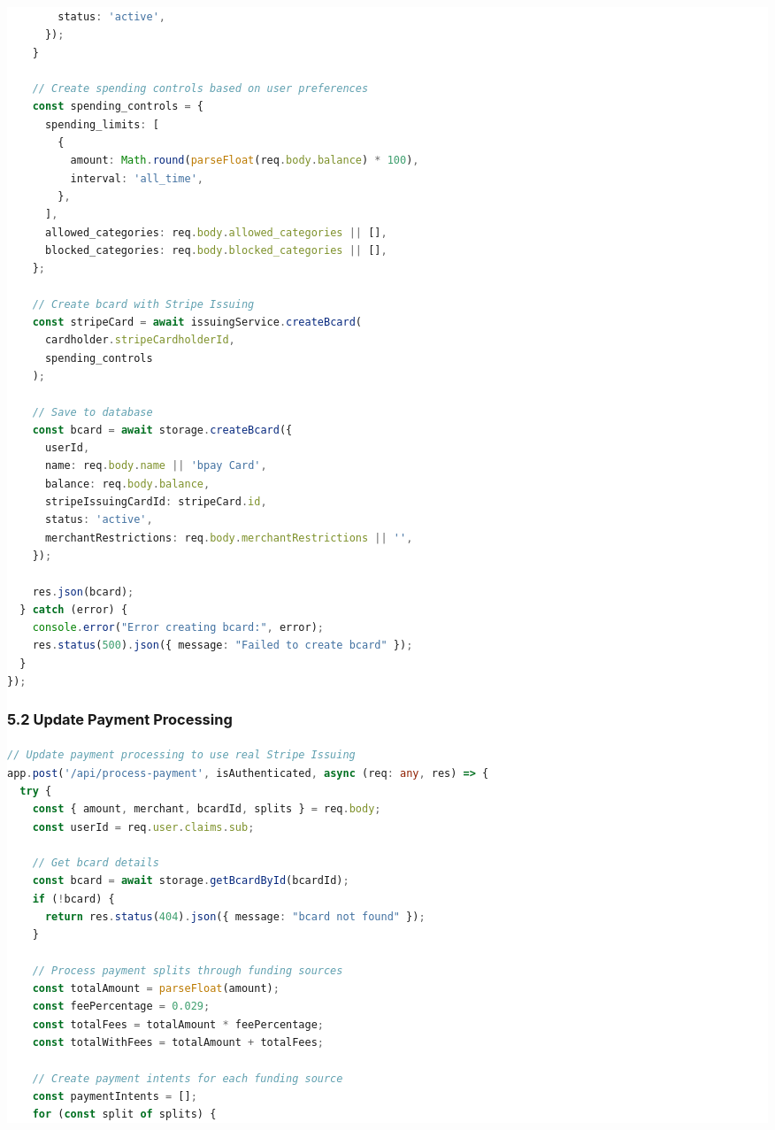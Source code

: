 ```typescript
        status: 'active',
      });
    }

    // Create spending controls based on user preferences
    const spending_controls = {
      spending_limits: [
        {
          amount: Math.round(parseFloat(req.body.balance) * 100),
          interval: 'all_time',
        },
      ],
      allowed_categories: req.body.allowed_categories || [],
      blocked_categories: req.body.blocked_categories || [],
    };

    // Create bcard with Stripe Issuing
    const stripeCard = await issuingService.createBcard(
      cardholder.stripeCardholderId,
      spending_controls
    );

    // Save to database
    const bcard = await storage.createBcard({
      userId,
      name: req.body.name || 'bpay Card',
      balance: req.body.balance,
      stripeIssuingCardId: stripeCard.id,
      status: 'active',
      merchantRestrictions: req.body.merchantRestrictions || '',
    });

    res.json(bcard);
  } catch (error) {
    console.error("Error creating bcard:", error);
    res.status(500).json({ message: "Failed to create bcard" });
  }
});
```

### 5.2 Update Payment Processing
```typescript
// Update payment processing to use real Stripe Issuing
app.post('/api/process-payment', isAuthenticated, async (req: any, res) => {
  try {
    const { amount, merchant, bcardId, splits } = req.body;
    const userId = req.user.claims.sub;
    
    // Get bcard details
    const bcard = await storage.getBcardById(bcardId);
    if (!bcard) {
      return res.status(404).json({ message: "bcard not found" });
    }

    // Process payment splits through funding sources
    const totalAmount = parseFloat(amount);
    const feePercentage = 0.029;
    const totalFees = totalAmount * feePercentage;
    const totalWithFees = totalAmount + totalFees;

    // Create payment intents for each funding source
    const paymentIntents = [];
    for (const split of splits) {
```